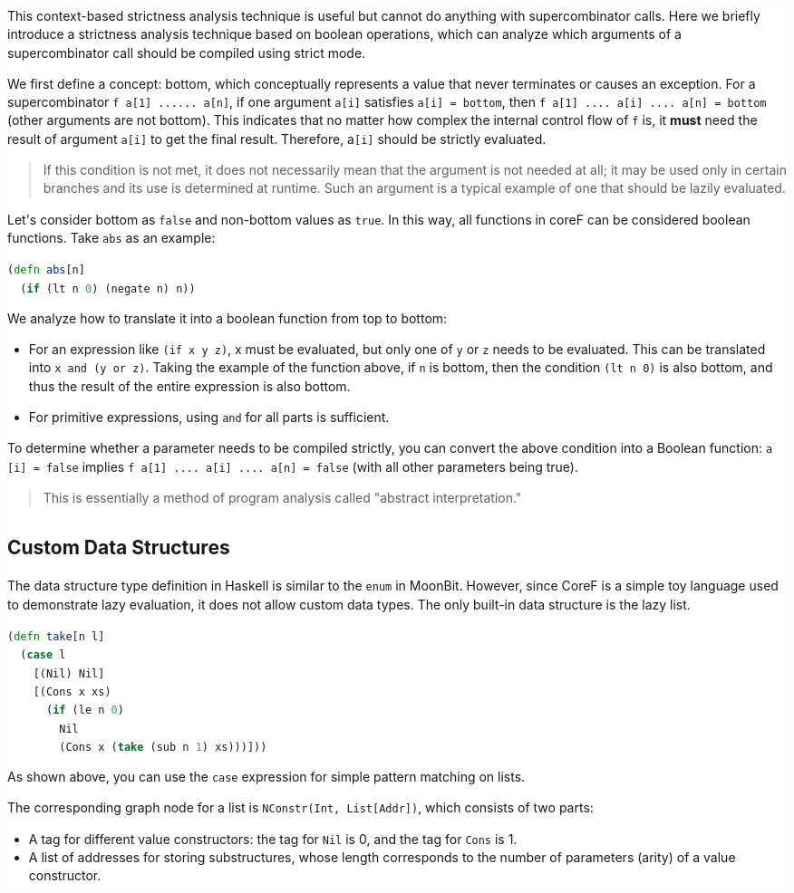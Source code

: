 This context-based strictness analysis technique is useful but cannot do anything with supercombinator calls. Here we briefly introduce a strictness analysis technique based on boolean operations, which can analyze which arguments of a supercombinator call should be compiled using strict mode.

We first define a concept: bottom, which conceptually represents a value that never terminates or causes an exception. For a supercombinator `f a[1] ...... a[n]`, if one argument `a[i]` satisfies `a[i] = bottom`, then `f a[1] .... a[i] .... a[n] = bottom` (other arguments are not bottom). This indicates that no matter how complex the internal control flow of `f` is, it **must** need the result of argument `a[i]` to get the final result. Therefore, a`[i]` should be strictly evaluated.

> If this condition is not met, it does not necessarily mean that the argument is not needed at all; it may be used only in certain branches and its use is determined at runtime. Such an argument is a typical example of one that should be lazily evaluated.

Let's consider bottom as `false` and non-bottom values as `true`. In this way, all functions in coreF can be considered boolean functions. Take `abs` as an example:

```clojure
(defn abs[n]
  (if (lt n 0) (negate n) n))
```

We analyze how to translate it into a boolean function from top to bottom:

- For an expression like `(if x y z)`, x must be evaluated, but only one of `y` or `z` needs to be evaluated. This can be translated into `x and (y or z)`. Taking the example of the function above, if `n` is bottom, then the condition `(lt n 0)` is also bottom, and thus the result of the entire expression is also bottom.

- For primitive expressions, using `and` for all parts is sufficient.

To determine whether a parameter needs to be compiled strictly, you can convert the above condition into a Boolean function: `a[i] = false` implies `f a[1] .... a[i] .... a[n] = false` (with all other parameters being true).

> This is essentially a method of program analysis called "abstract interpretation."

## Custom Data Structures

The data structure type definition in Haskell is similar to the `enum` in MoonBit. However, since CoreF is a simple toy language used to demonstrate lazy evaluation, it does not allow custom data types. The only built-in data structure is the lazy list.

```clojure
(defn take[n l]
  (case l
    [(Nil) Nil]
    [(Cons x xs)
      (if (le n 0)
        Nil
        (Cons x (take (sub n 1) xs)))]))
```

As shown above, you can use the `case` expression for simple pattern matching on lists.

The corresponding graph node for a list is `NConstr(Int, List[Addr])`, which consists of two parts:

- A tag for different value constructors: the tag for `Nil` is 0, and the tag for `Cons` is 1.
- A list of addresses for storing substructures, whose length corresponds to the number of parameters (arity) of a value constructor.

